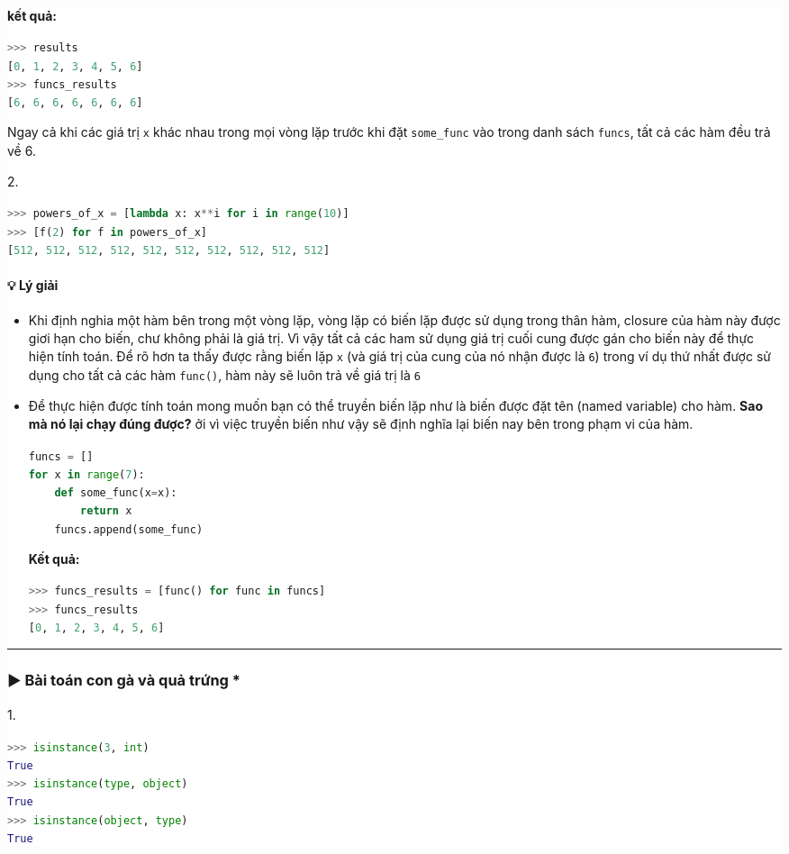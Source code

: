 **kết quả:**

```py
>>> results
[0, 1, 2, 3, 4, 5, 6]
>>> funcs_results
[6, 6, 6, 6, 6, 6, 6]
```
Ngay cả khi các giá trị `x` khác nhau trong mọi vòng lặp trước khi đặt `some_func` vào trong danh sách `funcs`, tất cả các hàm đều trả về 6.

2\.

```py
>>> powers_of_x = [lambda x: x**i for i in range(10)]
>>> [f(2) for f in powers_of_x]
[512, 512, 512, 512, 512, 512, 512, 512, 512, 512]
```

#### 💡 Lý giải

- Khi định nghia một hàm bên trong một vòng lặp, vòng lặp có biến lặp được sử dụng trong thân hàm, closure của hàm này được giơi hạn cho biến, chư không phải là giá trị. Vì vậy tất cả các ham sử dụng giá trị cuối cung được gán cho biến này để thực hiện tính toán. Để rõ hơn ta thấy được rằng biến lặp `x` (và giá trị của cung của nó nhận được là `6`) trong ví dụ thứ nhất được sử dụng cho tất cả các hàm `func()`, hàm này sẽ luôn trả về giá trị là `6` 

- Để thực hiện được tính toán mong muốn bạn có thể truyền biến lặp như là biến được đặt tên (named variable) cho hàm. **Sao mà nó lại chạy đúng được?** ởi vì việc truyền biến như vậy sẽ định nghĩa lại biến nay bên trong phạm vi của hàm.

    ```py
    funcs = []
    for x in range(7):
        def some_func(x=x):
            return x
        funcs.append(some_func)
    ```

    **Kết quả:**
    ```py
    >>> funcs_results = [func() for func in funcs]
    >>> funcs_results
    [0, 1, 2, 3, 4, 5, 6]
    ```

---

### ▶ Bài toán con gà và quả trứng *

1\.
```py
>>> isinstance(3, int)
True
>>> isinstance(type, object)
True
>>> isinstance(object, type)
True
```
